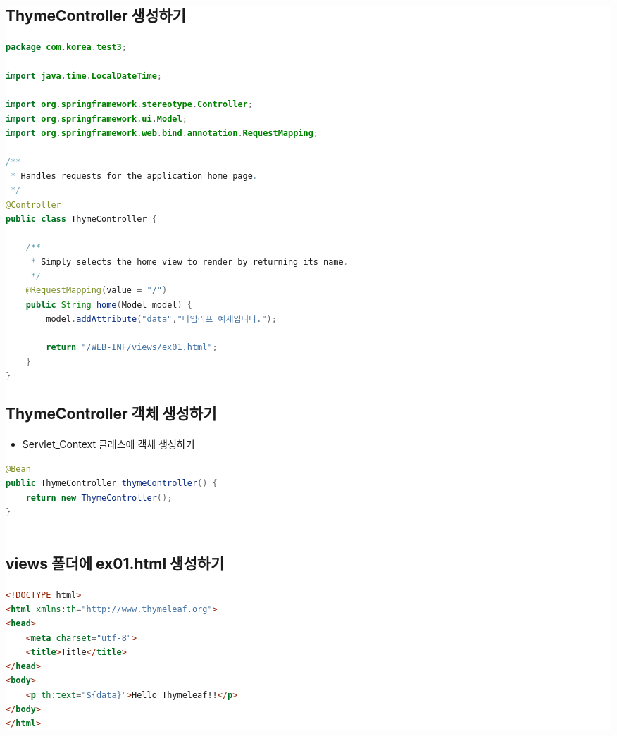 ## ThymeController 생성하기
```java
package com.korea.test3;

import java.time.LocalDateTime;

import org.springframework.stereotype.Controller;
import org.springframework.ui.Model;
import org.springframework.web.bind.annotation.RequestMapping;

/**
 * Handles requests for the application home page.
 */
@Controller
public class ThymeController {
	
	/**
	 * Simply selects the home view to render by returning its name.
	 */
	@RequestMapping(value = "/")
	public String home(Model model) {
		model.addAttribute("data","타임리프 예제입니다.");
		
		return "/WEB-INF/views/ex01.html";
	}	
}

```
	
## ThymeController 객체 생성하기
- Servlet_Context 클래스에 객체 생성하기
```java
@Bean
public ThymeController thymeController() {
	return new ThymeController();
}
	
```
	
## views 폴더에 ex01.html 생성하기
```html
<!DOCTYPE html>
<html xmlns:th="http://www.thymeleaf.org">
<head>
    <meta charset="utf-8">
    <title>Title</title>
</head>
<body>
    <p th:text="${data}">Hello Thymeleaf!!</p>
</body>
</html>

```
